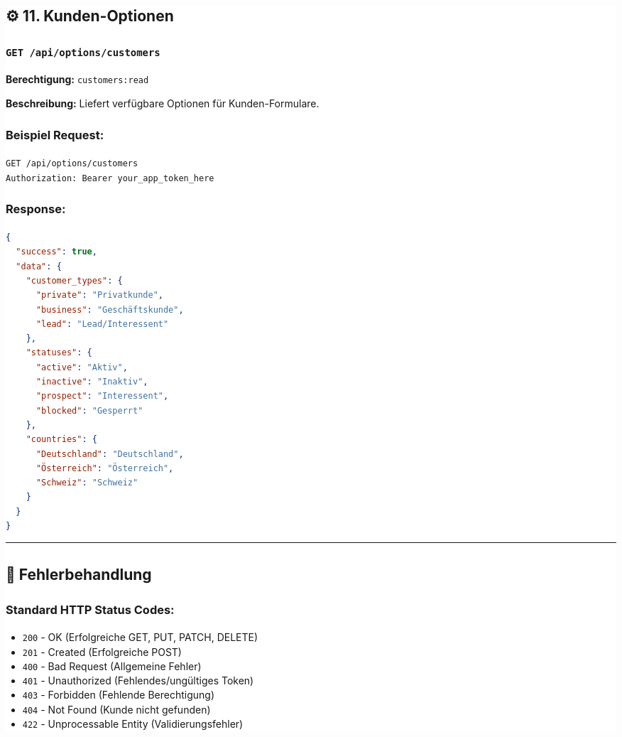 
## ⚙️ 11. Kunden-Optionen

### `GET /api/options/customers`

**Berechtigung:** `customers:read`

**Beschreibung:** Liefert verfügbare Optionen für Kunden-Formulare.

### Beispiel Request:
```http
GET /api/options/customers
Authorization: Bearer your_app_token_here
```

### Response:
```json
{
  "success": true,
  "data": {
    "customer_types": {
      "private": "Privatkunde",
      "business": "Geschäftskunde",
      "lead": "Lead/Interessent"
    },
    "statuses": {
      "active": "Aktiv",
      "inactive": "Inaktiv",
      "prospect": "Interessent",
      "blocked": "Gesperrt"
    },
    "countries": {
      "Deutschland": "Deutschland",
      "Österreich": "Österreich",
      "Schweiz": "Schweiz"
    }
  }
}
```

---

## 🚫 Fehlerbehandlung

### Standard HTTP Status Codes:
- `200` - OK (Erfolgreiche GET, PUT, PATCH, DELETE)
- `201` - Created (Erfolgreiche POST)
- `400` - Bad Request (Allgemeine Fehler)
- `401` - Unauthorized (Fehlendes/ungültiges Token)
- `403` - Forbidden (Fehlende Berechtigung)
- `404` - Not Found (Kunde nicht gefunden)
- `422` - Unprocessable Entity (Validierungsfehler)

